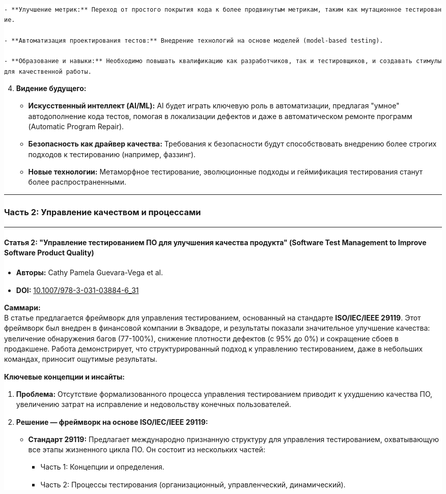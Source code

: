     - **Улучшение метрик:** Переход от простого покрытия кода к более продвинутым метрикам, таким как мутационное тестирование.
        
    - **Автоматизация проектирования тестов:** Внедрение технологий на основе моделей (model-based testing).
        
    - **Образование и навыки:** Необходимо повышать квалификацию как разработчиков, так и тестировщиков, и создавать стимулы для качественной работы.
        
4. **Видение будущего:**
    
    - **Искусственный интеллект (AI/ML):** AI будет играть ключевую роль в автоматизации, предлагая "умное" автодополнение кода тестов, помогая в локализации дефектов и даже в автоматическом ремонте программ (Automatic Program Repair).
        
    - **Безопасность как драйвер качества:** Требования к безопасности будут способствовать внедрению более строгих подходов к тестированию (например, фаззинг).
        
    - **Новые технологии:** Метаморфное тестирование, эволюционные подходы и геймификация тестирования станут более распространенными.
        

---

### Часть 2: Управление качеством и процессами

---

#### Статья 2: "Управление тестированием ПО для улучшения качества продукта" (Software Test Management to Improve Software Product Quality)

- **Авторы:** Cathy Pamela Guevara-Vega et al.
    
- **DOI:** [10.1007/978-3-031-03884-6_31](https://www.google.com/url?sa=E&q=https%3A%2F%2Fdoi.org%2F10.1007%2F978-3-031-03884-6_31)
    

**Саммари:**  
В статье предлагается фреймворк для управления тестированием, основанный на стандарте **ISO/IEC/IEEE 29119**. Этот фреймворк был внедрен в финансовой компании в Эквадоре, и результаты показали значительное улучшение качества: увеличение обнаружения багов (77-100%), снижение плотности дефектов (с 95% до 0%) и сокращение сбоев в продакшене. Работа демонстрирует, что структурированный подход к управлению тестированием, даже в небольших командах, приносит ощутимые результаты.

**Ключевые концепции и инсайты:**

1. **Проблема:** Отсутствие формализованного процесса управления тестированием приводит к ухудшению качества ПО, увеличению затрат на исправление и недовольству конечных пользователей.
    
2. **Решение — фреймворк на основе ISO/IEC/IEEE 29119:**
    
    - **Стандарт 29119:** Предлагает международно признанную структуру для управления тестированием, охватывающую все этапы жизненного цикла ПО. Он состоит из нескольких частей:
        
        - Часть 1: Концепции и определения.
            
        - Часть 2: Процессы тестирования (организационный, управленческий, динамический).
            
